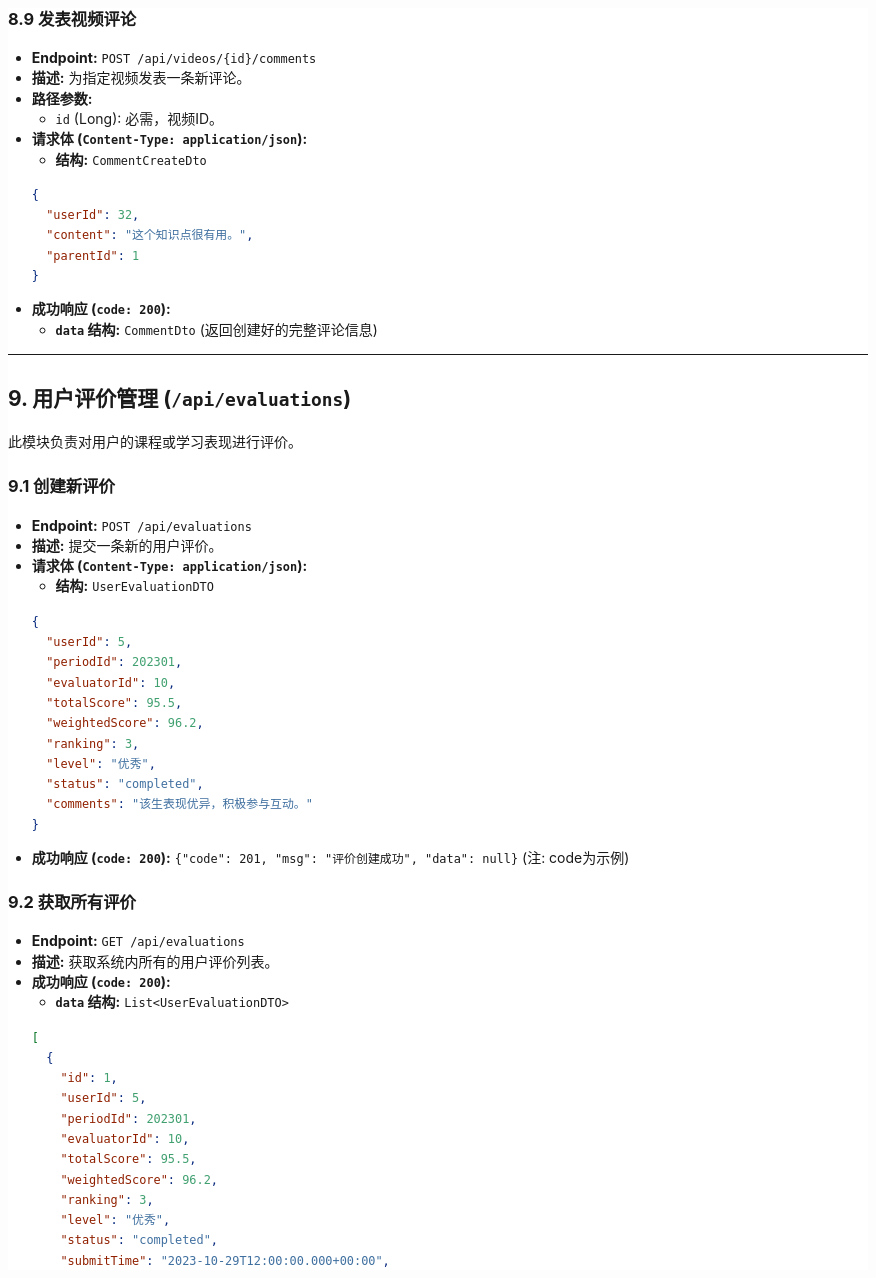 ### 8.9 发表视频评论

- **Endpoint:** `POST /api/videos/{id}/comments`
- **描述:** 为指定视频发表一条新评论。
- **路径参数:**
    - `id` (Long): 必需，视频ID。
- **请求体 (`Content-Type: application/json`):**
    - **结构:** `CommentCreateDto`
    ```json
    {
      "userId": 32,
      "content": "这个知识点很有用。",
      "parentId": 1
    }
    ```
- **成功响应 (`code: 200`):**
    - **`data` 结构:** `CommentDto` (返回创建好的完整评论信息)

---

## 9. 用户评价管理 (`/api/evaluations`)

此模块负责对用户的课程或学习表现进行评价。

### 9.1 创建新评价

- **Endpoint:** `POST /api/evaluations`
- **描述:** 提交一条新的用户评价。
- **请求体 (`Content-Type: application/json`):**
    - **结构:** `UserEvaluationDTO`
    ```json
    {
      "userId": 5,
      "periodId": 202301,
      "evaluatorId": 10,
      "totalScore": 95.5,
      "weightedScore": 96.2,
      "ranking": 3,
      "level": "优秀",
      "status": "completed",
      "comments": "该生表现优异，积极参与互动。"
    }
    ```
- **成功响应 (`code: 200`):** `{"code": 201, "msg": "评价创建成功", "data": null}` (注: code为示例)

### 9.2 获取所有评价

- **Endpoint:** `GET /api/evaluations`
- **描述:** 获取系统内所有的用户评价列表。
- **成功响应 (`code: 200`):**
    - **`data` 结构:** `List<UserEvaluationDTO>`
    ```json
    [
      {
        "id": 1,
        "userId": 5,
        "periodId": 202301,
        "evaluatorId": 10,
        "totalScore": 95.5,
        "weightedScore": 96.2,
        "ranking": 3,
        "level": "优秀",
        "status": "completed",
        "submitTime": "2023-10-29T12:00:00.000+00:00",